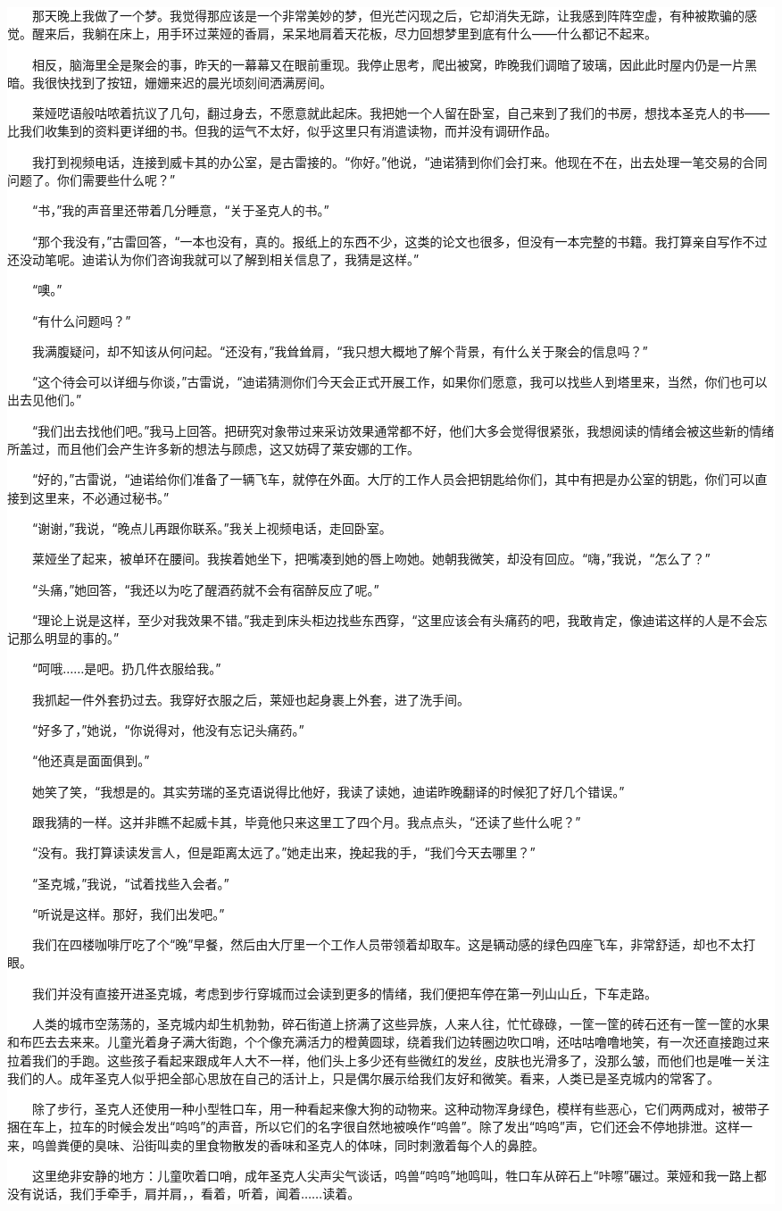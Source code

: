 　　那天晚上我做了一个梦。我觉得那应该是一个非常美妙的梦，但光芒闪现之后，它却消失无踪，让我感到阵阵空虚，有种被欺骗的感觉。醒来后，我躺在床上，用手环过莱娅的香肩，呆呆地肩着天花板，尽力回想梦里到底有什么——什么都记不起来。

　　相反，脑海里全是聚会的事，昨天的一幕幕又在眼前重现。我停止思考，爬出被窝，昨晚我们调暗了玻璃，因此此时屋内仍是一片黑暗。我很快找到了按钮，姗姗来迟的晨光顷刻间洒满房间。

　　莱娅呓语般咕哝着抗议了几句，翻过身去，不愿意就此起床。我把她一个人留在卧室，自己来到了我们的书房，想找本圣克人的书——比我们收集到的资料更详细的书。但我的运气不太好，似乎这里只有消遣读物，而并没有调研作品。

　　我打到视频电话，连接到威卡其的办公室，是古雷接的。“你好。”他说，“迪诺猜到你们会打来。他现在不在，出去处理一笔交易的合同问题了。你们需要些什么呢？”

　　“书，”我的声音里还带着几分睡意，“关于圣克人的书。”

　　“那个我没有，”古雷回答，“一本也没有，真的。报纸上的东西不少，这类的论文也很多，但没有一本完整的书籍。我打算亲自写作不过还没动笔呢。迪诺认为你们咨询我就可以了解到相关信息了，我猜是这样。”

　　“噢。”

　　“有什么问题吗？”

　　我满腹疑问，却不知该从何问起。“还没有，”我耸耸肩，“我只想大概地了解个背景，有什么关于聚会的信息吗？”

　　“这个待会可以详细与你谈，”古雷说，“迪诺猜测你们今天会正式开展工作，如果你们愿意，我可以找些人到塔里来，当然，你们也可以出去见他们。”

　　“我们出去找他们吧。”我马上回答。把研究对象带过来采访效果通常都不好，他们大多会觉得很紧张，我想阅读的情绪会被这些新的情绪所盖过，而且他们会产生许多新的想法与顾虑，这又妨碍了莱安娜的工作。

　　“好的，”古雷说，“迪诺给你们准备了一辆飞车，就停在外面。大厅的工作人员会把钥匙给你们，其中有把是办公室的钥匙，你们可以直接到这里来，不必通过秘书。”

　　“谢谢，”我说，“晚点儿再跟你联系。”我关上视频电话，走回卧室。

　　莱娅坐了起来，被单环在腰间。我挨着她坐下，把嘴凑到她的唇上吻她。她朝我微笑，却没有回应。“嗨，”我说，“怎么了？”

　　“头痛，”她回答，“我还以为吃了醒酒药就不会有宿醉反应了呢。”

　　“理论上说是这样，至少对我效果不错。”我走到床头柜边找些东西穿，“这里应该会有头痛药的吧，我敢肯定，像迪诺这样的人是不会忘记那么明显的事的。”

　　“呵哦……是吧。扔几件衣服给我。”

　　我抓起一件外套扔过去。我穿好衣服之后，莱娅也起身裹上外套，进了洗手间。

　　“好多了，”她说，“你说得对，他没有忘记头痛药。”

　　“他还真是面面俱到。”

　　她笑了笑，“我想是的。其实劳瑞的圣克语说得比他好，我读了读她，迪诺昨晚翻译的时候犯了好几个错误。”

　　跟我猜的一样。这并非瞧不起威卡其，毕竟他只来这里工了四个月。我点点头，“还读了些什么呢？”

　　“没有。我打算读读发言人，但是距离太远了。”她走出来，挽起我的手，“我们今天去哪里？”

　　“圣克城，”我说，“试着找些入会者。”

　　“听说是这样。那好，我们出发吧。”

　　我们在四楼咖啡厅吃了个“晚”早餐，然后由大厅里一个工作人员带领着却取车。这是辆动感的绿色四座飞车，非常舒适，却也不太打眼。

　　我们并没有直接开进圣克城，考虑到步行穿城而过会读到更多的情绪，我们便把车停在第一列山山丘，下车走路。

　　人类的城市空荡荡的，圣克城内却生机勃勃，碎石街道上挤满了这些异族，人来人往，忙忙碌碌，一筐一筐的砖石还有一筐一筐的水果和布匹去去来来。儿童光着身子满大街跑，个个像充满活力的橙黄圆球，绕着我们边转圈边吹口哨，还咕咕噜噜地笑，有一次还直接跑过来拉着我们的手跑。这些孩子看起来跟成年人大不一样，他们头上多少还有些微红的发丝，皮肤也光滑多了，没那么皱，而他们也是唯一关注我们的人。成年圣克人似乎把全部心思放在自己的活计上，只是偶尔展示给我们友好和微笑。看来，人类已是圣克城内的常客了。

　　除了步行，圣克人还使用一种小型牲口车，用一种看起来像大狗的动物来。这种动物浑身绿色，模样有些恶心，它们两两成对，被带子捆在车上，拉车的时候会发出“呜呜”的声音，所以它们的名字很自然地被唤作“呜兽”。除了发出“呜呜”声，它们还会不停地排泄。这样一来，呜兽粪便的臭味、沿街叫卖的里食物散发的香味和圣克人的体味，同时刺激着每个人的鼻腔。

　　这里绝非安静的地方：儿童吹着口哨，成年圣克人尖声尖气谈话，呜兽“呜呜”地鸣叫，牲口车从碎石上“咔嚓”碾过。莱娅和我一路上都没有说话，我们手牵手，肩并肩，，看着，听着，闻着……读着。
